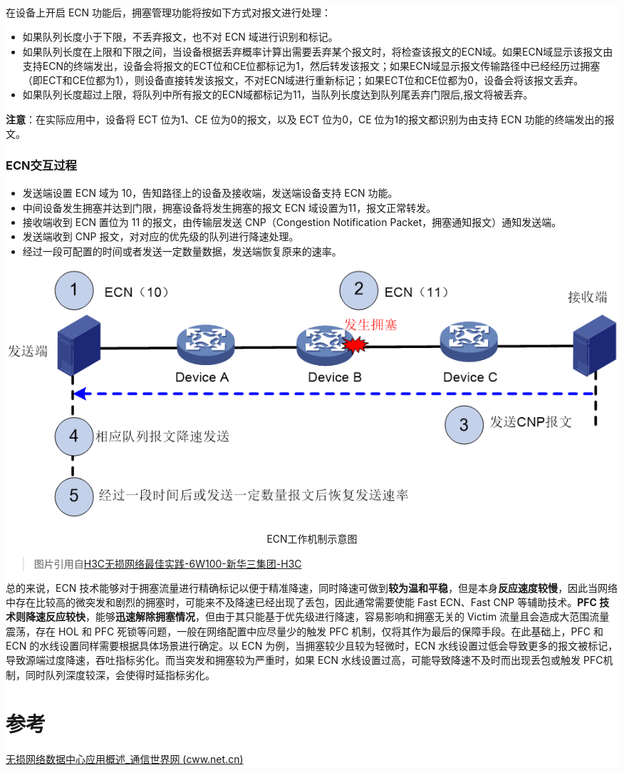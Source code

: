 在设备上开启 ECN 功能后，拥塞管理功能将按如下方式对报文进行处理：

* 如果队列长度小于下限，不丢弃报文，也不对 ECN 域进行识别和标记。
* 如果队列长度在上限和下限之间，当设备根据丢弃概率计算出需要丢弃某个报文时，将检查该报文的ECN域。如果ECN域显示该报文由支持ECN的终端发出，设备会将报文的ECT位和CE位都标记为1，然后转发该报文；如果ECN域显示报文传输路径中已经经历过拥塞（即ECT和CE位都为1），则设备直接转发该报文，不对ECN域进行重新标记；如果ECT位和CE位都为0，设备会将该报文丢弃。
* 如果队列长度超过上限，将队列中所有报文的ECN域都标记为11，当队列长度达到队列尾丢弃门限后,报文将被丢弃。

**注意**：在实际应用中，设备将 ECT 位为1、CE 位为0的报文，以及 ECT 位为0，CE 位为1的报文都识别为由支持 ECN 功能的终端发出的报文。

### ECN交互过程

* 发送端设置 ECN 域为 10，告知路径上的设备及接收端，发送端设备支持 ECN 功能。
* 中间设备发生拥塞并达到门限，拥塞设备将发生拥塞的报文 ECN 域设置为11，报文正常转发。
* 接收端收到 ECN 置位为 11 的报文，由传输层发送 CNP（Congestion Notification Packet，拥塞通知报文）通知发送端。
* 发送端收到 CNP 报文，对对应的优先级的队列进行降速处理。
*  经过一段可配置的时间或者发送一定数量数据，发送端恢复原来的速率。

![img](image/ECN/20211118_6343483_x_Img_x_png_15_1491959_30005_0.png)

<center>ECN工作机制示意图</center>

> 图片引用自[H3C无损网络最佳实践-6W100-新华三集团-H3C](http://www.h3c.com/cn/Service/Document_Software/Document_Center/Home/Public/00-Public/Configure/Practice/H3C-73/?CHID=621081#_Toc87964019)



总的来说，ECN 技术能够对于拥塞流量进行精确标记以便于精准降速，同时降速可做到**较为温和平稳**，但是本身**反应速度较慢**，因此当网络中存在比较高的微突发和剧烈的拥塞时，可能来不及降速已经出现了丢包，因此通常需要使能 Fast ECN、Fast CNP 等辅助技术。**PFC 技术则降速反应较快**，能够**迅速解除拥塞情况**，但由于其只能基于优先级进行降速，容易影响和拥塞无关的 Victim 流量且会造成大范围流量震荡，存在 HOL 和 PFC 死锁等问题，一般在网络配置中应尽量少的触发 PFC 机制，仅将其作为最后的保障手段。在此基础上，PFC 和 ECN 的水线设置同样需要根据具体场景进行确定。以 ECN 为例，当拥塞较少且较为轻微时，ECN 水线设置过低会导致更多的报文被标记，导致源端过度降速，吞吐指标劣化。而当突发和拥塞较为严重时，如果 ECN 水线设置过高，可能导致降速不及时而出现丢包或触发 PFC机制，同时队列深度较深，会使得时延指标劣化。



# 参考

[无损网络数据中心应用概述_通信世界网 (cww.net.cn)](http://www.cww.net.cn/article?id=461985)
